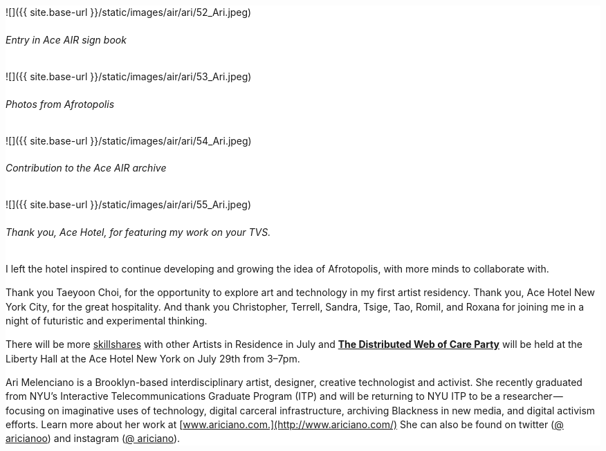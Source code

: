 ![]({{ site.base-url }}/static/images/air/ari/52_Ari.jpeg)
###### Entry in Ace AIR sign book

![]({{ site.base-url }}/static/images/air/ari/53_Ari.jpeg)
###### Photos from Afrotopolis

![]({{ site.base-url }}/static/images/air/ari/54_Ari.jpeg)
###### Contribution to the Ace AIR archive

![]({{ site.base-url }}/static/images/air/ari/55_Ari.jpeg)
###### Thank you, Ace Hotel, for featuring my work on your TVS.

I left the hotel inspired to continue developing and growing the idea of Afrotopolis, with more minds to collaborate with.

Thank you Taeyoon Choi, for the opportunity to explore art and technology in my first artist residency. Thank you, Ace Hotel New York City, for the great hospitality. And thank you Christopher, Terrell, Sandra, Tsige, Tao, Romil, and Roxana for joining me in a night of futuristic and experimental thinking.

There will be more [skillshares](https://dwc-tchoi8.hashbase.io/posts/skillshares/) with other Artists in Residence in July and **[The Distributed Web of Care Party](https://dwc-tchoi8.hashbase.io/posts/party/)** will be held at the Liberty Hall at the Ace Hotel New York on July 29th from 3–7pm.

Ari Melenciano is a Brooklyn-based interdisciplinary artist, designer, creative technologist and activist. She recently graduated from NYU’s Interactive Telecommunications Graduate Program (ITP) and will be returning to NYU ITP to be a researcher — focusing on imaginative uses of technology, digital carceral infrastructure, archiving Blackness in new media, and digital activism efforts. Learn more about her work at [www.ariciano.com.](http://www.ariciano.com/) She can also be found on twitter ([@ aricianoo](https://twitter.com/aricianoo)) and instagram ([@ ariciano](https://www.instagram.com/ariciano/)).





